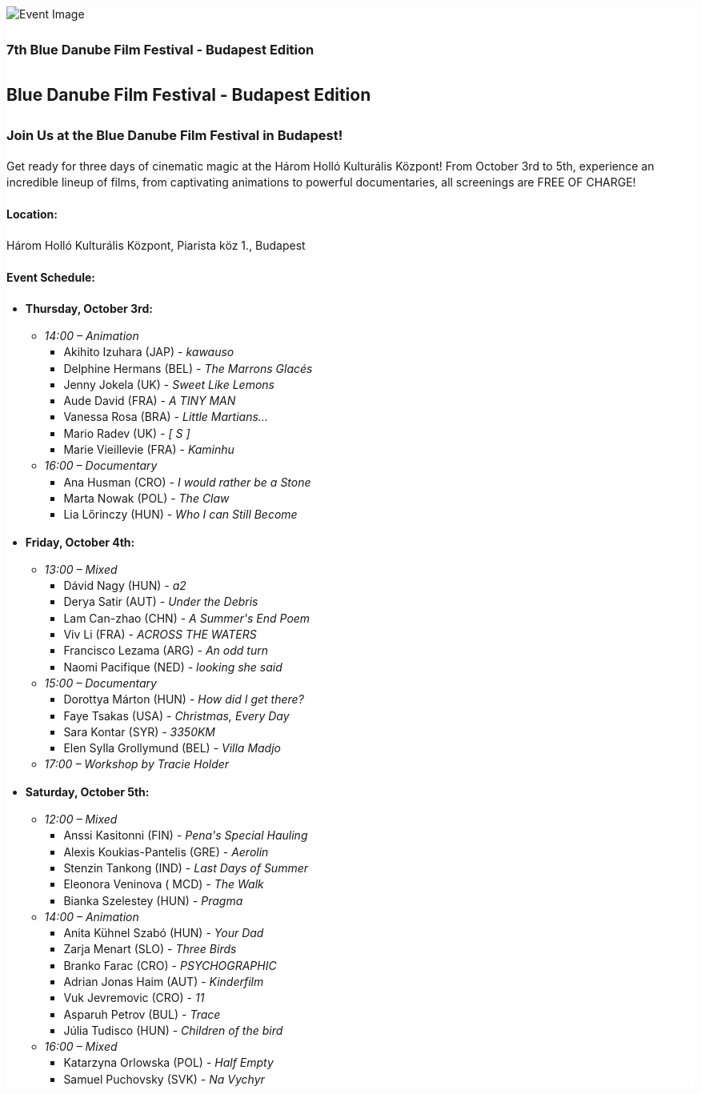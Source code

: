![Event Image](https://scontent-mxp2-1.xx.fbcdn.net/v/t39.30808-6/459785960_973799731430756_5073956457316812517_n.jpg?stp=dst-jpg_s960x960&_nc_cat=110&ccb=1-7&_nc_sid=75d36f&_nc_ohc=PNJS4A7J9q0Q7kNvgEqPkAJ&_nc_ht=scontent-mxp2-1.xx&_nc_gid=ACqPhAGrZAwTbs_bAcAeHN4&oh=00_AYAi1nMWT4wSCy36PnzEA7CfEUsuLv1j9rhmyWY9GqKx7w&oe=670544DC)

 ### 7th Blue Danube Film Festival - Budapest Edition

## Blue Danube Film Festival - Budapest Edition

### Join Us at the Blue Danube Film Festival in Budapest!

Get ready for three days of cinematic magic at the Három Holló Kulturális Központ! From October 3rd to 5th, experience an incredible lineup of films, from captivating animations to powerful documentaries, all screenings are FREE OF CHARGE!

#### Location:
Három Holló Kulturális Központ, Piarista köz 1., Budapest

#### Event Schedule:
- **Thursday, October 3rd:**
  - *14:00 – Animation*
    - Akihito Izuhara (JAP) - *kawauso*
    - Delphine Hermans (BEL) - *The Marrons Glacés*
    - Jenny Jokela (UK) - *Sweet Like Lemons*
    - Aude David (FRA) - *A TINY MAN*
    - Vanessa Rosa (BRA) - *Little Martians...*
    - Mario Radev (UK) - *[ S ]*
    - Marie Vieillevie (FRA) - *Kaminhu*
  - *16:00 – Documentary*
    - Ana Husman (CRO) - *I would rather be a Stone*
    - Marta Nowak (POL) - *The Claw*
    - Lia Lőrinczy (HUN) - *Who I can Still Become*

- **Friday, October 4th:**
  - *13:00 – Mixed*
    - Dávid Nagy (HUN) - *a2*
    - Derya Satir (AUT) - *Under the Debris*
    - Lam Can-zhao (CHN) - *A Summer's End Poem*
    - Viv Li (FRA) - *ACROSS THE WATERS*
    - Francisco Lezama (ARG) - *An odd turn*
    - Naomi Pacifique (NED) - *looking she said*
  - *15:00 – Documentary*
    - Dorottya Márton (HUN) - *How did I get there?*
    - Faye Tsakas (USA) - *Christmas, Every Day*
    - Sara Kontar (SYR) - *3350KM*
    - Elen Sylla Grollymund (BEL) - *Villa Madjo*
  - *17:00 – Workshop by Tracie Holder*

- **Saturday, October 5th:**
  - *12:00 – Mixed*
    - Anssi Kasitonni (FIN) - *Pena's Special Hauling*
    - Alexis Koukias-Pantelis (GRE) - *Aerolin*
    - Stenzin Tankong (IND) - *Last Days of Summer*
    - Eleonora Veninova ( MCD) - *The Walk*
    - Bianka Szelestey (HUN) - *Pragma*
  - *14:00 – Animation*
    - Anita Kühnel Szabó (HUN) - *Your Dad*
    - Zarja Menart (SLO) - *Three Birds*
    - Branko Farac (CRO) - *PSYCHOGRAPHIC*
    - Adrian Jonas Haim (AUT) - *Kinderfilm*
    - Vuk Jevremovic (CRO) - *11*
    - Asparuh Petrov (BUL) - *Trace*
    - Júlia Tudisco (HUN) - *Children of the bird*
  - *16:00 – Mixed*
    - Katarzyna Orlowska (POL) - *Half Empty*
    - Samuel Puchovsky (SVK) - *Na Vychyr*
